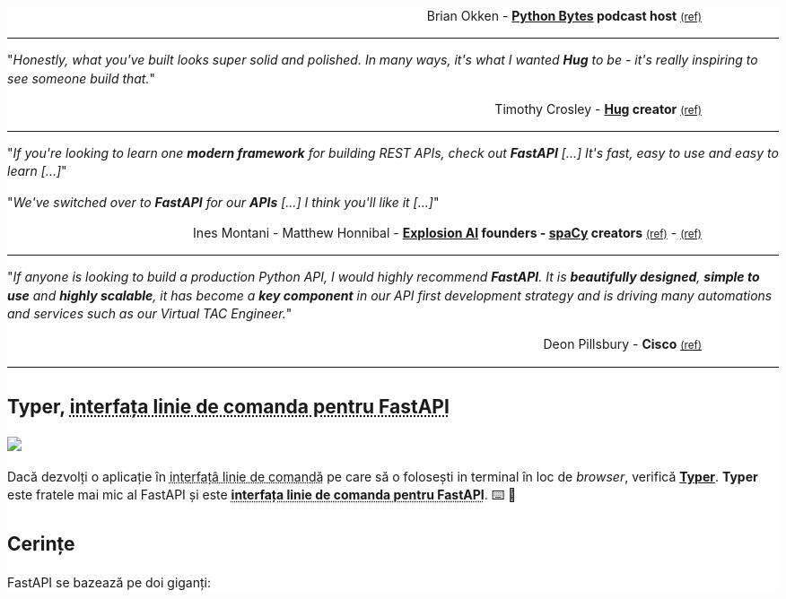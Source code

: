 <div style="text-align: right; margin-right: 10%;">Brian Okken - <strong><a href="https://pythonbytes.fm/episodes/show/123/time-to-right-the-py-wrongs?time_in_sec=855" target="_blank">Python Bytes</a> podcast host</strong> <a href="https://twitter.com/brianokken/status/1112220079972728832" target="_blank"><small>(ref)</small></a></div>

---

"_Honestly, what you've built looks super solid and polished. In many ways, it's what I wanted **Hug** to be - it's really inspiring to see someone build that._"

<div style="text-align: right; margin-right: 10%;">Timothy Crosley - <strong><a href="https://github.com/hugapi/hug" target="_blank">Hug</a> creator</strong> <a href="https://news.ycombinator.com/item?id=19455465" target="_blank"><small>(ref)</small></a></div>

---

"_If you're looking to learn one **modern framework** for building REST APIs, check out **FastAPI** [...] It's fast, easy to use and easy to learn [...]_"

"_We've switched over to **FastAPI** for our **APIs** [...] I think you'll like it [...]_"

<div style="text-align: right; margin-right: 10%;">Ines Montani - Matthew Honnibal - <strong><a href="https://explosion.ai" target="_blank">Explosion AI</a> founders - <a href="https://spacy.io" target="_blank">spaCy</a> creators</strong> <a href="https://twitter.com/_inesmontani/status/1144173225322143744" target="_blank"><small>(ref)</small></a> - <a href="https://twitter.com/honnibal/status/1144031421859655680" target="_blank"><small>(ref)</small></a></div>

---

"_If anyone is looking to build a production Python API, I would highly recommend **FastAPI**. It is **beautifully designed**, **simple to use** and **highly scalable**, it has become a **key component** in our API first development strategy and is driving many automations and services such as our Virtual TAC Engineer._"

<div style="text-align: right; margin-right: 10%;">Deon Pillsbury - <strong>Cisco</strong> <a href="https://www.linkedin.com/posts/deonpillsbury_cisco-cx-python-activity-6963242628536487936-trAp/" target="_blank"><small>(ref)</small></a></div>

---

## **Typer**, <abbr title="Command Line Interface (CLI)">interfața linie de comanda pentru FastAPI</abbr>

<a href="https://typer.tiangolo.com" target="_blank"><img src="https://typer.tiangolo.com/img/logo-margin/logo-margin-vector.svg" style="width: 20%;"></a>

Dacă dezvolți o aplicație în <abbr title="Command Line Interface (CLI)">interfațâ linie de comandă</abbr> pe care să o folosești in terminal în loc de *browser*, verifică <a href="https://typer.tiangolo.com/" class="external-link" target="_blank">**Typer**</a>.
**Typer** este fratele mai mic al FastAPI și este <abbr title="Command Line Interface (CLI)">**interfața linie de comanda pentru FastAPI**</abbr>. ⌨️ 🚀

## Cerințe

FastAPI se bazează pe doi giganți:
